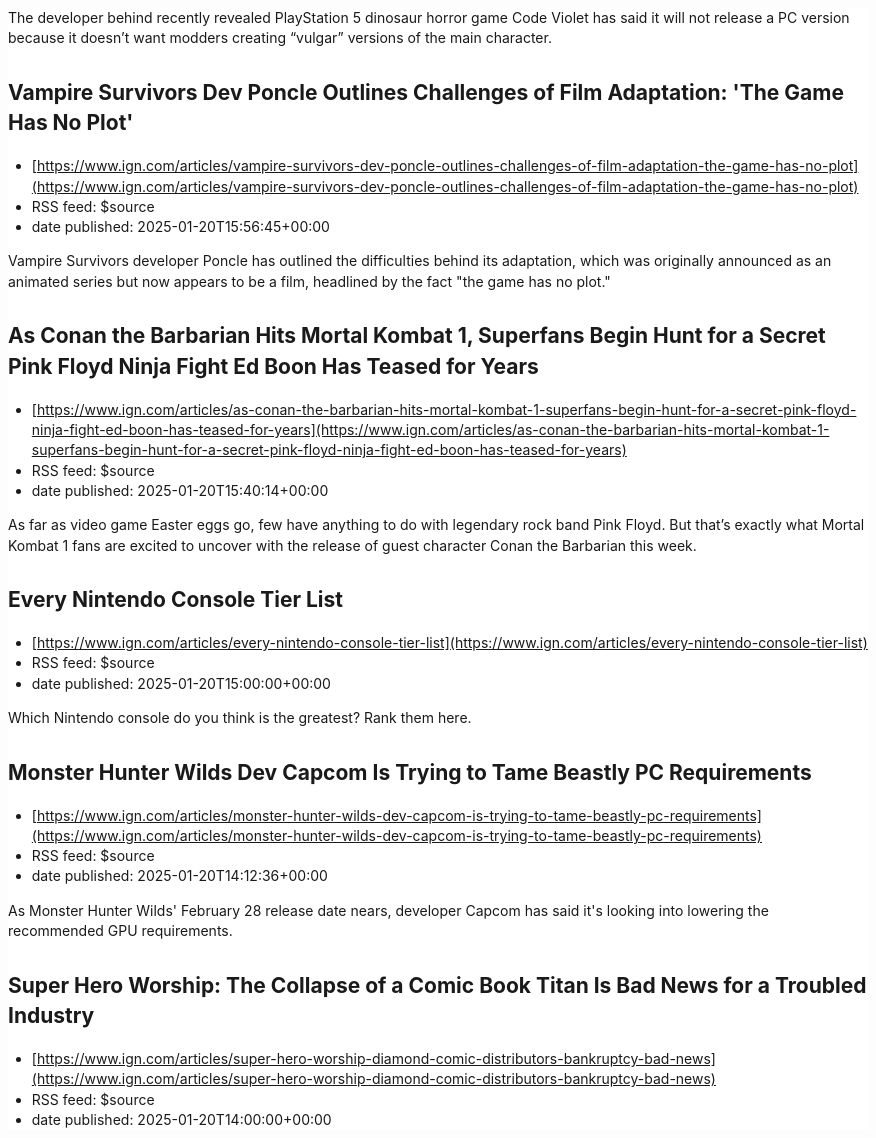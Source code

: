 The developer behind recently revealed PlayStation 5 dinosaur horror game Code Violet has said it will not release a PC version because it doesn’t want modders creating “vulgar” versions of the main character.

## Vampire Survivors Dev Poncle Outlines Challenges of Film Adaptation: 'The Game Has No Plot'
 - [https://www.ign.com/articles/vampire-survivors-dev-poncle-outlines-challenges-of-film-adaptation-the-game-has-no-plot](https://www.ign.com/articles/vampire-survivors-dev-poncle-outlines-challenges-of-film-adaptation-the-game-has-no-plot)
 - RSS feed: $source
 - date published: 2025-01-20T15:56:45+00:00

Vampire Survivors developer Poncle has outlined the difficulties behind its adaptation, which was originally announced as an animated series but now appears to be a film, headlined by the fact "the game has no plot."

## As Conan the Barbarian Hits Mortal Kombat 1, Superfans Begin Hunt for a Secret Pink Floyd Ninja Fight Ed Boon Has Teased for Years
 - [https://www.ign.com/articles/as-conan-the-barbarian-hits-mortal-kombat-1-superfans-begin-hunt-for-a-secret-pink-floyd-ninja-fight-ed-boon-has-teased-for-years](https://www.ign.com/articles/as-conan-the-barbarian-hits-mortal-kombat-1-superfans-begin-hunt-for-a-secret-pink-floyd-ninja-fight-ed-boon-has-teased-for-years)
 - RSS feed: $source
 - date published: 2025-01-20T15:40:14+00:00

As far as video game Easter eggs go, few have anything to do with legendary rock band Pink Floyd. But that’s exactly what Mortal Kombat 1 fans are excited to uncover with the release of guest character Conan the Barbarian this week.

## Every Nintendo Console Tier List
 - [https://www.ign.com/articles/every-nintendo-console-tier-list](https://www.ign.com/articles/every-nintendo-console-tier-list)
 - RSS feed: $source
 - date published: 2025-01-20T15:00:00+00:00

Which Nintendo console do you think is the greatest? Rank them here.

## Monster Hunter Wilds Dev Capcom Is Trying to Tame Beastly PC Requirements
 - [https://www.ign.com/articles/monster-hunter-wilds-dev-capcom-is-trying-to-tame-beastly-pc-requirements](https://www.ign.com/articles/monster-hunter-wilds-dev-capcom-is-trying-to-tame-beastly-pc-requirements)
 - RSS feed: $source
 - date published: 2025-01-20T14:12:36+00:00

As Monster Hunter Wilds' February 28 release date nears, developer Capcom has said it's looking into lowering the recommended GPU requirements.

## Super Hero Worship: The Collapse of a Comic Book Titan Is Bad News for a Troubled Industry
 - [https://www.ign.com/articles/super-hero-worship-diamond-comic-distributors-bankruptcy-bad-news](https://www.ign.com/articles/super-hero-worship-diamond-comic-distributors-bankruptcy-bad-news)
 - RSS feed: $source
 - date published: 2025-01-20T14:00:00+00:00
